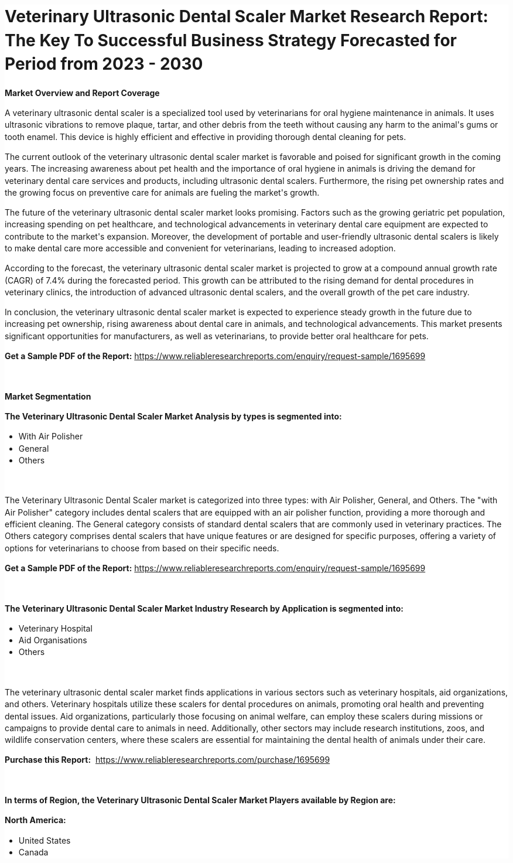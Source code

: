<p><h1>Veterinary Ultrasonic Dental Scaler Market Research Report: The Key To Successful Business Strategy Forecasted for Period from 2023 - 2030</h1></p><p><strong>Market Overview and Report Coverage</strong></p>
<p><p>A veterinary ultrasonic dental scaler is a specialized tool used by veterinarians for oral hygiene maintenance in animals. It uses ultrasonic vibrations to remove plaque, tartar, and other debris from the teeth without causing any harm to the animal's gums or tooth enamel. This device is highly efficient and effective in providing thorough dental cleaning for pets.</p><p>The current outlook of the veterinary ultrasonic dental scaler market is favorable and poised for significant growth in the coming years. The increasing awareness about pet health and the importance of oral hygiene in animals is driving the demand for veterinary dental care services and products, including ultrasonic dental scalers. Furthermore, the rising pet ownership rates and the growing focus on preventive care for animals are fueling the market's growth.</p><p>The future of the veterinary ultrasonic dental scaler market looks promising. Factors such as the growing geriatric pet population, increasing spending on pet healthcare, and technological advancements in veterinary dental care equipment are expected to contribute to the market's expansion. Moreover, the development of portable and user-friendly ultrasonic dental scalers is likely to make dental care more accessible and convenient for veterinarians, leading to increased adoption.</p><p>According to the forecast, the veterinary ultrasonic dental scaler market is projected to grow at a compound annual growth rate (CAGR) of 7.4% during the forecasted period. This growth can be attributed to the rising demand for dental procedures in veterinary clinics, the introduction of advanced ultrasonic dental scalers, and the overall growth of the pet care industry.</p><p>In conclusion, the veterinary ultrasonic dental scaler market is expected to experience steady growth in the future due to increasing pet ownership, rising awareness about dental care in animals, and technological advancements. This market presents significant opportunities for manufacturers, as well as veterinarians, to provide better oral healthcare for pets.</p></p>
<p><strong>Get a Sample PDF of the Report:</strong> <a href="https://www.reliableresearchreports.com/enquiry/request-sample/1695699">https://www.reliableresearchreports.com/enquiry/request-sample/1695699</a></p>
<p>&nbsp;</p>
<p><strong>Market Segmentation</strong></p>
<p><strong>The Veterinary Ultrasonic Dental Scaler Market Analysis by types is segmented into:</strong></p>
<p><ul><li>With Air Polisher</li><li>General</li><li>Others</li></ul></p>
<p>&nbsp;</p>
<p><p>The Veterinary Ultrasonic Dental Scaler market is categorized into three types: with Air Polisher, General, and Others. The "with Air Polisher" category includes dental scalers that are equipped with an air polisher function, providing a more thorough and efficient cleaning. The General category consists of standard dental scalers that are commonly used in veterinary practices. The Others category comprises dental scalers that have unique features or are designed for specific purposes, offering a variety of options for veterinarians to choose from based on their specific needs.</p></p>
<p><strong>Get a Sample PDF of the Report:</strong>&nbsp;<a href="https://www.reliableresearchreports.com/enquiry/request-sample/1695699">https://www.reliableresearchreports.com/enquiry/request-sample/1695699</a></p>
<p>&nbsp;</p>
<p><strong>The Veterinary Ultrasonic Dental Scaler Market Industry Research by Application is segmented into:</strong></p>
<p><ul><li>Veterinary Hospital</li><li>Aid Organisations</li><li>Others</li></ul></p>
<p>&nbsp;</p>
<p><p>The veterinary ultrasonic dental scaler market finds applications in various sectors such as veterinary hospitals, aid organizations, and others. Veterinary hospitals utilize these scalers for dental procedures on animals, promoting oral health and preventing dental issues. Aid organizations, particularly those focusing on animal welfare, can employ these scalers during missions or campaigns to provide dental care to animals in need. Additionally, other sectors may include research institutions, zoos, and wildlife conservation centers, where these scalers are essential for maintaining the dental health of animals under their care.</p></p>
<p><strong>Purchase this Report:</strong>&nbsp; <a href="https://www.reliableresearchreports.com/purchase/1695699">https://www.reliableresearchreports.com/purchase/1695699</a></p>
<p>&nbsp;</p>
<p><strong>In terms of Region, the Veterinary Ultrasonic Dental Scaler Market Players available by Region are:</strong></p>
<p>
    <p> <strong> North America: </strong>
        <ul>
            <li>United States</li>
            <li>Canada</li>